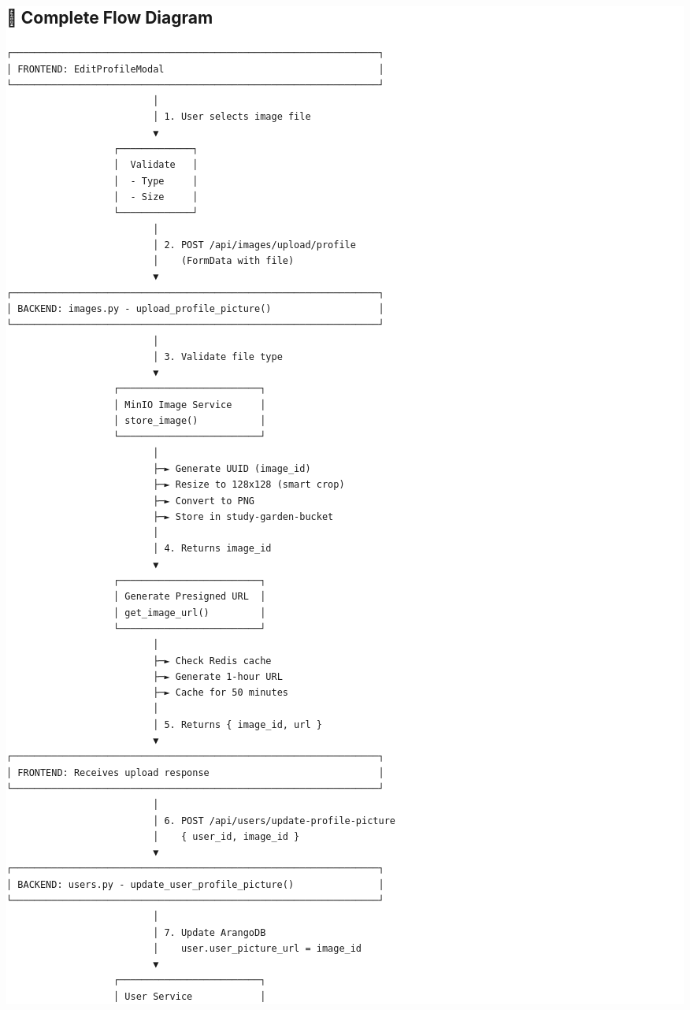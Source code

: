 ## 🔄 Complete Flow Diagram

```
┌─────────────────────────────────────────────────────────────────┐
│ FRONTEND: EditProfileModal                                      │
└─────────────────────────────────────────────────────────────────┘
                          │
                          │ 1. User selects image file
                          ▼
                   ┌─────────────┐
                   │  Validate   │
                   │  - Type     │
                   │  - Size     │
                   └─────────────┘
                          │
                          │ 2. POST /api/images/upload/profile
                          │    (FormData with file)
                          ▼
┌─────────────────────────────────────────────────────────────────┐
│ BACKEND: images.py - upload_profile_picture()                   │
└─────────────────────────────────────────────────────────────────┘
                          │
                          │ 3. Validate file type
                          ▼
                   ┌─────────────────────────┐
                   │ MinIO Image Service     │
                   │ store_image()           │
                   └─────────────────────────┘
                          │
                          ├─► Generate UUID (image_id)
                          ├─► Resize to 128x128 (smart crop)
                          ├─► Convert to PNG
                          ├─► Store in study-garden-bucket
                          │
                          │ 4. Returns image_id
                          ▼
                   ┌─────────────────────────┐
                   │ Generate Presigned URL  │
                   │ get_image_url()         │
                   └─────────────────────────┘
                          │
                          ├─► Check Redis cache
                          ├─► Generate 1-hour URL
                          ├─► Cache for 50 minutes
                          │
                          │ 5. Returns { image_id, url }
                          ▼
┌─────────────────────────────────────────────────────────────────┐
│ FRONTEND: Receives upload response                              │
└─────────────────────────────────────────────────────────────────┘
                          │
                          │ 6. POST /api/users/update-profile-picture
                          │    { user_id, image_id }
                          ▼
┌─────────────────────────────────────────────────────────────────┐
│ BACKEND: users.py - update_user_profile_picture()               │
└─────────────────────────────────────────────────────────────────┘
                          │
                          │ 7. Update ArangoDB
                          │    user.user_picture_url = image_id
                          ▼
                   ┌─────────────────────────┐
                   │ User Service            │
```